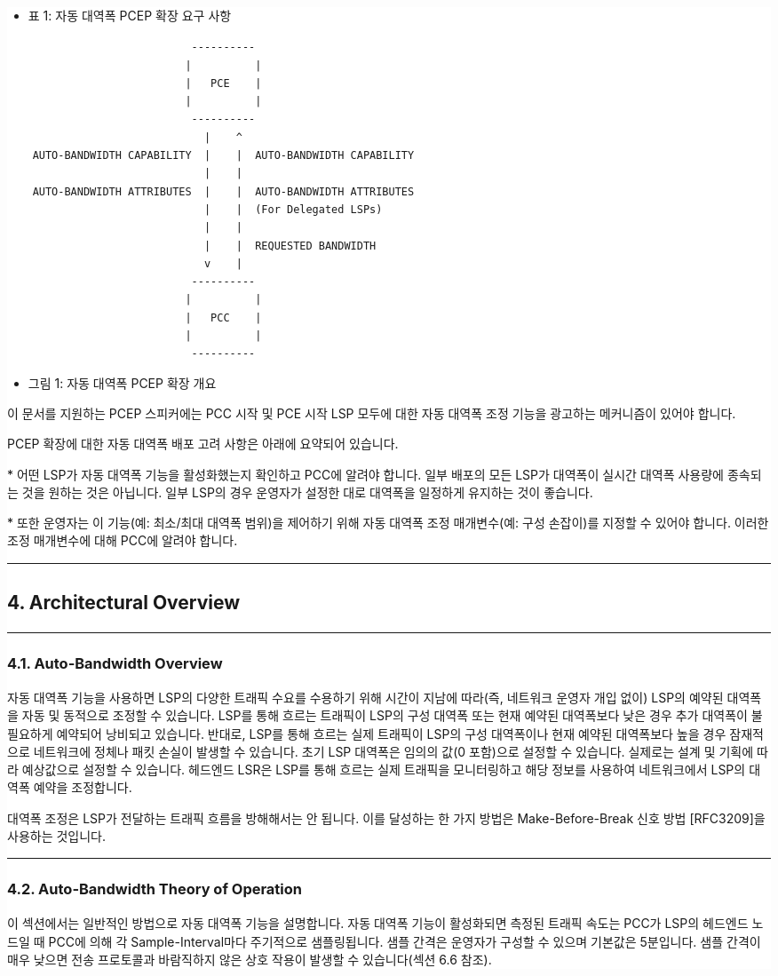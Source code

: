 - 표 1: 자동 대역폭 PCEP 확장 요구 사항

```text
                             ----------
                            |          |
                            |   PCE    |
                            |          |
                             ----------
                               |    ^
    AUTO-BANDWIDTH CAPABILITY  |    |  AUTO-BANDWIDTH CAPABILITY
                               |    |
    AUTO-BANDWIDTH ATTRIBUTES  |    |  AUTO-BANDWIDTH ATTRIBUTES
                               |    |  (For Delegated LSPs)
                               |    |
                               |    |  REQUESTED BANDWIDTH
                               v    |
                             ----------
                            |          |
                            |   PCC    |
                            |          |
                             ----------
```

- 그림 1: 자동 대역폭 PCEP 확장 개요

이 문서를 지원하는 PCEP 스피커에는 PCC 시작 및 PCE 시작 LSP 모두에 대한 자동 대역폭 조정 기능을 광고하는 메커니즘이 있어야 합니다.

PCEP 확장에 대한 자동 대역폭 배포 고려 사항은 아래에 요약되어 있습니다.

\* 어떤 LSP가 자동 대역폭 기능을 활성화했는지 확인하고 PCC에 알려야 합니다. 일부 배포의 모든 LSP가 대역폭이 실시간 대역폭 사용량에 종속되는 것을 원하는 것은 아닙니다. 일부 LSP의 경우 운영자가 설정한 대로 대역폭을 일정하게 유지하는 것이 좋습니다.

\* 또한 운영자는 이 기능\(예: 최소/최대 대역폭 범위\)을 제어하기 위해 자동 대역폭 조정 매개변수\(예: 구성 손잡이\)를 지정할 수 있어야 합니다. 이러한 조정 매개변수에 대해 PCC에 알려야 합니다.

---
## **4.  Architectural Overview**
---
### **4.1.  Auto-Bandwidth Overview**

자동 대역폭 기능을 사용하면 LSP의 다양한 트래픽 수요를 수용하기 위해 시간이 지남에 따라\(즉, 네트워크 운영자 개입 없이\) LSP의 예약된 대역폭을 자동 및 동적으로 조정할 수 있습니다. LSP를 통해 흐르는 트래픽이 LSP의 구성 대역폭 또는 현재 예약된 대역폭보다 낮은 경우 추가 대역폭이 불필요하게 예약되어 낭비되고 있습니다. 반대로, LSP를 통해 흐르는 실제 트래픽이 LSP의 구성 대역폭이나 현재 예약된 대역폭보다 높을 경우 잠재적으로 네트워크에 정체나 패킷 손실이 발생할 수 있습니다. 초기 LSP 대역폭은 임의의 값\(0 포함\)으로 설정할 수 있습니다. 실제로는 설계 및 기획에 따라 예상값으로 설정할 수 있습니다. 헤드엔드 LSR은 LSP를 통해 흐르는 실제 트래픽을 모니터링하고 해당 정보를 사용하여 네트워크에서 LSP의 대역폭 예약을 조정합니다.

대역폭 조정은 LSP가 전달하는 트래픽 흐름을 방해해서는 안 됩니다. 이를 달성하는 한 가지 방법은 Make-Before-Break 신호 방법 \[RFC3209\]을 사용하는 것입니다.

---
### **4.2.  Auto-Bandwidth Theory of Operation**

이 섹션에서는 일반적인 방법으로 자동 대역폭 기능을 설명합니다. 자동 대역폭 기능이 활성화되면 측정된 트래픽 속도는 PCC가 LSP의 헤드엔드 노드일 때 PCC에 의해 각 Sample-Interval마다 주기적으로 샘플링됩니다. 샘플 간격은 운영자가 구성할 수 있으며 기본값은 5분입니다. 샘플 간격이 매우 낮으면 전송 프로토콜과 바람직하지 않은 상호 작용이 발생할 수 있습니다\(섹션 6.6 참조\).
